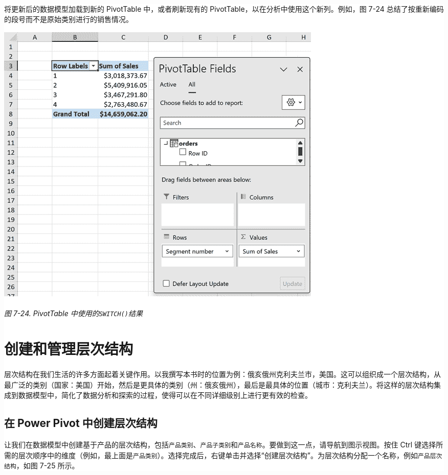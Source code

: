 将更新后的数据模型加载到新的 PivotTable 中，或者刷新现有的 PivotTable，以在分析中使用这个新列。例如，图 7-24 总结了按重新编码的段号而不是原始类别进行的销售情况。

![检查利润率计算](img/mdae_0724.png)

###### 图 7-24\. PivotTable 中使用的`SWITCH()`结果

# 创建和管理层次结构

层次结构在我们生活的许多方面起着关键作用。以我撰写本书时的位置为例：俄亥俄州克利夫兰市，美国。这可以组织成一个层次结构，从最广泛的类别（国家：美国）开始，然后是更具体的类别（州：俄亥俄州），最后是最具体的位置（城市：克利夫兰）。将这样的层次结构集成到数据模型中，简化了数据分析和探索的过程，使得可以在不同详细级别上进行更有效的检查。

## 在 Power Pivot 中创建层次结构

让我们在数据模型中创建基于产品的层次结构，包括`产品类别`、`产品子类别`和`产品名称`。要做到这一点，请导航到图示视图。按住 Ctrl 键选择所需的层次顺序中的维度（例如，最上面是`产品类别`）。选择完成后，右键单击并选择“创建层次结构”。为层次结构分配一个名称，例如`产品层次结构`，如图 7-25 所示。
